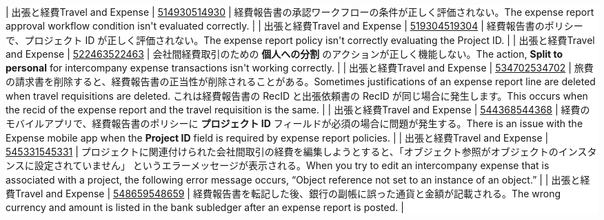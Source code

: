 | <span data-ttu-id="7f922-263">出張と経費</span><span class="sxs-lookup"><span data-stu-id="7f922-263">Travel and Expense</span></span>                  | [<span data-ttu-id="7f922-264">514930</span><span class="sxs-lookup"><span data-stu-id="7f922-264">514930</span></span>](https://fix.lcs.dynamics.com/Issue/Details/?bugId=514930) | <span data-ttu-id="7f922-265">経費報告書の承認ワークフローの条件が正しく評価されない。</span><span class="sxs-lookup"><span data-stu-id="7f922-265">The expense report approval workflow condition isn't evaluated   correctly.</span></span>                                                                                                                                                                           |
| <span data-ttu-id="7f922-266">出張と経費</span><span class="sxs-lookup"><span data-stu-id="7f922-266">Travel and Expense</span></span>                  | [<span data-ttu-id="7f922-267">519304</span><span class="sxs-lookup"><span data-stu-id="7f922-267">519304</span></span>](https://fix.lcs.dynamics.com/Issue/Details/?bugId=519304) | <span data-ttu-id="7f922-268">経費報告書のポリシーで、プロジェクト ID が正しく評価されない。</span><span class="sxs-lookup"><span data-stu-id="7f922-268">The expense report policy isn't correctly evaluating the Project ID.</span></span>                                                                                                                                                                                   |
| <span data-ttu-id="7f922-269">出張と経費</span><span class="sxs-lookup"><span data-stu-id="7f922-269">Travel and Expense</span></span>                  | [<span data-ttu-id="7f922-270">522463</span><span class="sxs-lookup"><span data-stu-id="7f922-270">522463</span></span>](https://fix.lcs.dynamics.com/Issue/Details/?bugId=522463) | <span data-ttu-id="7f922-271">会社間経費取引のための **個人への分割** のアクションが正しく機能しない。</span><span class="sxs-lookup"><span data-stu-id="7f922-271">The action, **Split to personal** for intercompany expense transactions isn't working correctly.</span></span>                                                                                                                                                                |
| <span data-ttu-id="7f922-272">出張と経費</span><span class="sxs-lookup"><span data-stu-id="7f922-272">Travel and Expense</span></span>                  | [<span data-ttu-id="7f922-273">534702</span><span class="sxs-lookup"><span data-stu-id="7f922-273">534702</span></span>](https://fix.lcs.dynamics.com/Issue/Details/?bugId=534702) | <span data-ttu-id="7f922-274">旅費の請求書を削除すると、経費報告書の正当性が削除されることがある。</span><span class="sxs-lookup"><span data-stu-id="7f922-274">Sometimes justifications of an expense report line are deleted when travel requisitions are deleted.</span></span> <span data-ttu-id="7f922-275">これは経費報告書の RecID と出張依頼書の RecID が同じ場合に発生します。</span><span class="sxs-lookup"><span data-stu-id="7f922-275">This occurs when the recid of the expense report and the travel requisition is the same.</span></span>                                                            |
| <span data-ttu-id="7f922-276">出張と経費</span><span class="sxs-lookup"><span data-stu-id="7f922-276">Travel and Expense</span></span>                  | [<span data-ttu-id="7f922-277">544368</span><span class="sxs-lookup"><span data-stu-id="7f922-277">544368</span></span>](https://fix.lcs.dynamics.com/Issue/Details/?bugId=544368) | <span data-ttu-id="7f922-278">経費のモバイルアプリで、経費報告書のポリシーに **プロジェクト ID** フィールドが必須の場合に問題が発生する。</span><span class="sxs-lookup"><span data-stu-id="7f922-278">There is an issue with the Expense mobile app when the **Project ID** field is required by expense report policies.</span></span>                                                                                                                                                |
| <span data-ttu-id="7f922-279">出張と経費</span><span class="sxs-lookup"><span data-stu-id="7f922-279">Travel and Expense</span></span>                  | [<span data-ttu-id="7f922-280">545331</span><span class="sxs-lookup"><span data-stu-id="7f922-280">545331</span></span>](https://fix.lcs.dynamics.com/Issue/Details/?bugId=545331) | <span data-ttu-id="7f922-281">プロジェクトに関連付けられた会社間取引の経費を編集しようとすると、「オブジェクト参照がオブジェクトのインスタンスに設定されていません」 というエラーメッセージが表示される。</span><span class="sxs-lookup"><span data-stu-id="7f922-281">When you try to edit an intercompany expense that is associated with a project, the following error message occurs, “Object reference not set to   an instance of an object.”</span></span>                                                                           |
| <span data-ttu-id="7f922-282">出張と経費</span><span class="sxs-lookup"><span data-stu-id="7f922-282">Travel and Expense</span></span>                  | [<span data-ttu-id="7f922-283">548659</span><span class="sxs-lookup"><span data-stu-id="7f922-283">548659</span></span>](https://fix.lcs.dynamics.com/Issue/Details/?bugId=548659) | <span data-ttu-id="7f922-284">経費報告書を転記した後、銀行の副帳に誤った通貨と金額が記載される。</span><span class="sxs-lookup"><span data-stu-id="7f922-284">The wrong currency and amount is listed in the bank subledger after an expense report is posted.</span></span>                                                                                                                                                                |
